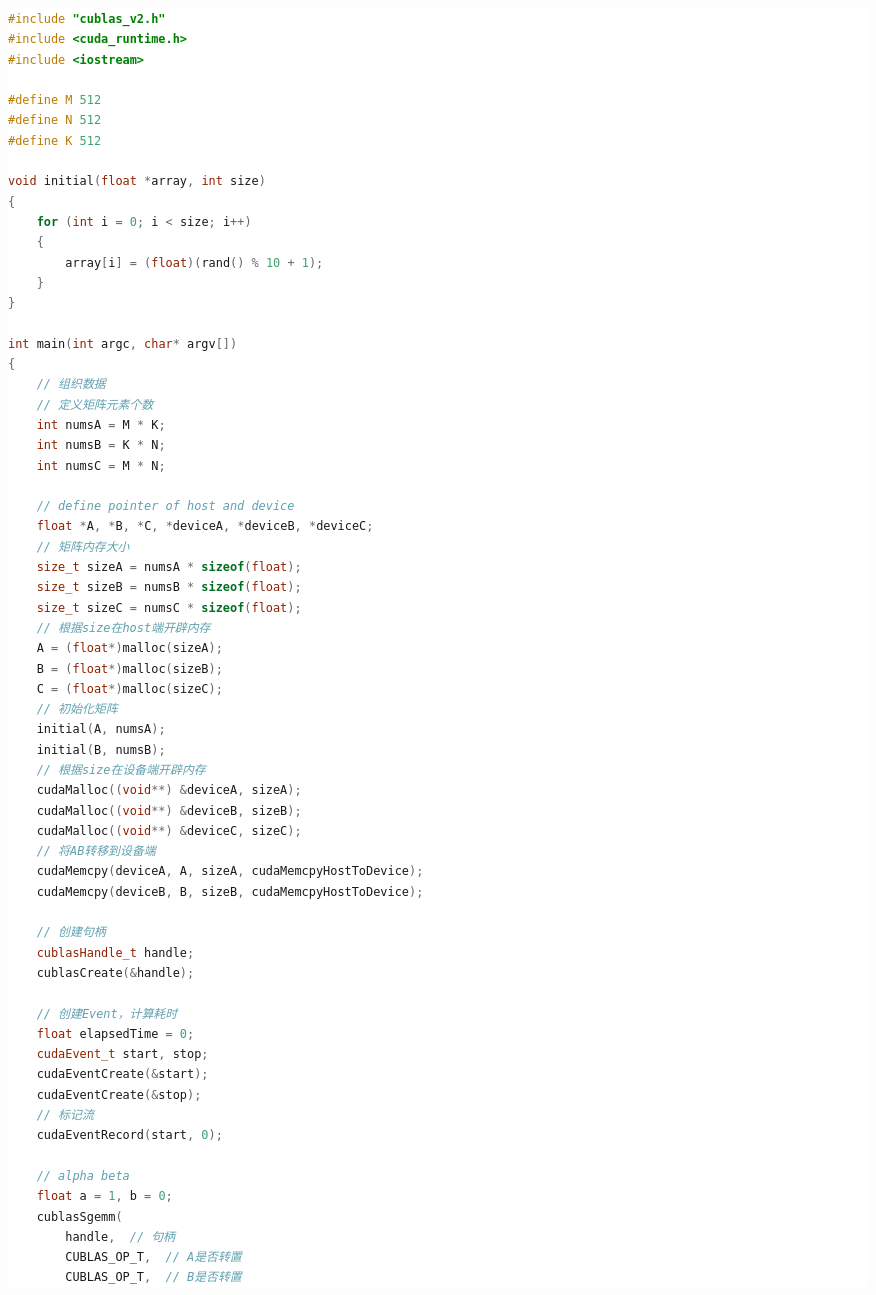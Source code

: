 ```c++
#include "cublas_v2.h"
#include <cuda_runtime.h>
#include <iostream>

#define M 512
#define N 512
#define K 512

void initial(float *array, int size)
{
	for (int i = 0; i < size; i++)
	{
		array[i] = (float)(rand() % 10 + 1);
	}
}

int main(int argc, char* argv[])
{
    // 组织数据
    // 定义矩阵元素个数
    int numsA = M * K;
    int numsB = K * N;
    int numsC = M * N;

    // define pointer of host and device 
    float *A, *B, *C, *deviceA, *deviceB, *deviceC;
    // 矩阵内存大小
    size_t sizeA = numsA * sizeof(float);
    size_t sizeB = numsB * sizeof(float);
    size_t sizeC = numsC * sizeof(float);
    // 根据size在host端开辟内存
    A = (float*)malloc(sizeA);
    B = (float*)malloc(sizeB);
    C = (float*)malloc(sizeC);
    // 初始化矩阵
    initial(A, numsA);
    initial(B, numsB);
    // 根据size在设备端开辟内存
    cudaMalloc((void**) &deviceA, sizeA);
    cudaMalloc((void**) &deviceB, sizeB);
    cudaMalloc((void**) &deviceC, sizeC);
    // 将AB转移到设备端
    cudaMemcpy(deviceA, A, sizeA, cudaMemcpyHostToDevice);
    cudaMemcpy(deviceB, B, sizeB, cudaMemcpyHostToDevice);

    // 创建句柄
    cublasHandle_t handle;
    cublasCreate(&handle);

    // 创建Event，计算耗时
    float elapsedTime = 0;
    cudaEvent_t start, stop;
    cudaEventCreate(&start);
    cudaEventCreate(&stop);
    // 标记流
    cudaEventRecord(start, 0);

    // alpha beta
    float a = 1, b = 0;
    cublasSgemm(
        handle,  // 句柄
        CUBLAS_OP_T,  // A是否转置
        CUBLAS_OP_T,  // B是否转置
```